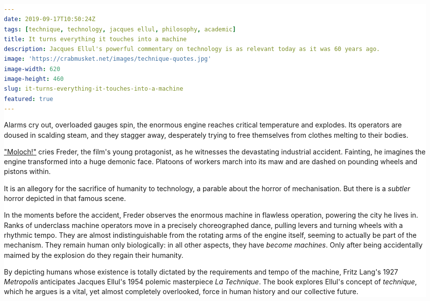 ```yaml
---
date: 2019-09-17T10:50:24Z
tags: [technique, technology, jacques ellul, philosophy, academic]
title: It turns everything it touches into a machine
description: Jacques Ellul's powerful commentary on technology is as relevant today as it was 60 years ago.
image: 'https://crabmusket.net/images/technique-quotes.jpg'
image-width: 620
image-height: 460
slug: it-turns-everything-it-touches-into-a-machine
featured: true
---
```


Alarms cry out, overloaded gauges spin, the enormous engine reaches critical temperature and explodes.
Its operators are doused in scalding steam, and they stagger away, desperately trying to free themselves from clothes melting to their bodies.

<figure>
  <iframe width="560" height="315" src="https://www.youtube.com/embed/CPNaaogT8fs" frameborder="0" allow="encrypted-media" allowfullscreen></iframe>
</figure>

["Moloch!"](https://en.wikipedia.org/wiki/Moloch) cries Freder, the film's young protagonist, as he witnesses the devastating industrial accident.
Fainting, he imagines the engine transformed into a huge demonic face.
Platoons of workers march into its maw and are dashed on pounding wheels and pistons within.

It is an allegory for the sacrifice of humanity to technology, a parable about the horror of mechanisation.
But there is a _subtler_ horror depicted in that famous scene.

In the moments before the accident, Freder observes the enormous machine in flawless operation, powering the city he lives in.
Ranks of underclass machine operators move in a precisely choreographed dance, pulling levers and turning wheels with a rhythmic tempo.
They are almost indistinguishable from the rotating arms of the engine itself, seeming to actually be part of the mechanism.
They remain human only biologically: in all other aspects, they have _become machines_.
Only after being accidentally maimed by the explosion do they regain their humanity.

<figure>
  <video style="width: 100%; max-width: 480px;" autoplay loop muted preload="auto" src="/images/moloch-machine.mp4"></video>
</figure>

By depicting humans whose existence is totally dictated by the requirements and tempo of the machine, Fritz Lang's 1927 _Metropolis_ anticipates Jacques Ellul's 1954 polemic masterpiece _La Technique_.
The book explores Ellul's concept of _technique_, which he argues is a vital, yet almost completely overlooked, force in human history and our collective future.
